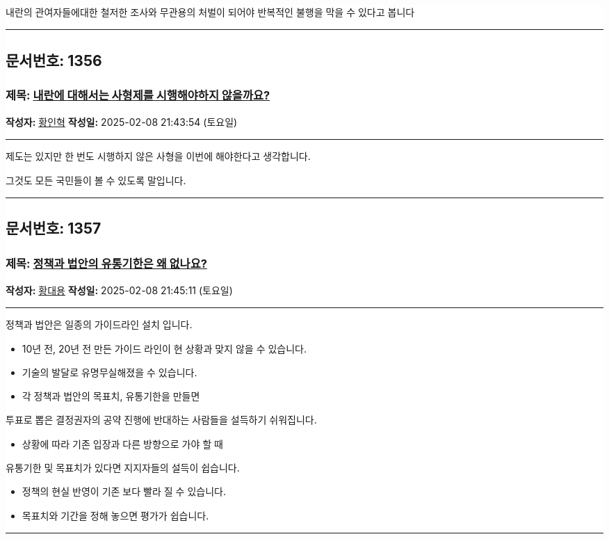 내란의 관여자들에대한 철저한 조사와 무관용의 처벌이 되어야 반복적인 불행을 막을 수 있다고 봅니다

---





## 문서번호: 1356

### 제목: [내란에 대해서는 사형제를 시행해야하지 않을까요?](https://q4all.kr/redirect/detail/c365765d-1973-4cd8-beec-cb3c37f1dc59)

**작성자:** [황인혁](https://q4all.kr/user/profile/1998)
**작성일:** 2025-02-08 21:43:54 (토요일)

---

제도는 있지만 한 번도 시행하지 않은 사형을 이번에 해야한다고 생각합니다.

그것도 모든 국민들이 볼 수 있도록 말입니다.

---





## 문서번호: 1357

### 제목: [정책과 법안의 유통기한은 왜 없나요?](https://q4all.kr/redirect/detail/8b9b47b8-4ead-44e9-877d-c87616bdabbd)

**작성자:** [황대용](https://q4all.kr/user/profile/2083)
**작성일:** 2025-02-08 21:45:11 (토요일)

---

정책과 법안은 일종의 가이드라인 설치 입니다.

* 10년 전, 20년 전 만든 가이드 라인이 현 상황과 맞지 않을 수 있습니다.

* 기술의 발달로 유명무실해졌을 수 있습니다.

* 각 정책과 법안의 목표치, 유통기한을 만들면

투표로 뽑은 결정권자의 공약 진행에 반대하는 사람들을 설득하기 쉬워집니다.

* 상황에 따라 기존 입장과 다른 방향으로 가야 할 때

유통기한 및 목표치가 있다면 지지자들의 설득이 쉽습니다.

* 정책의 현실 반영이 기존 보다 빨라 질 수 있습니다.

* 목표치와 기간을 정해 놓으면 평가가 쉽습니다.

---




